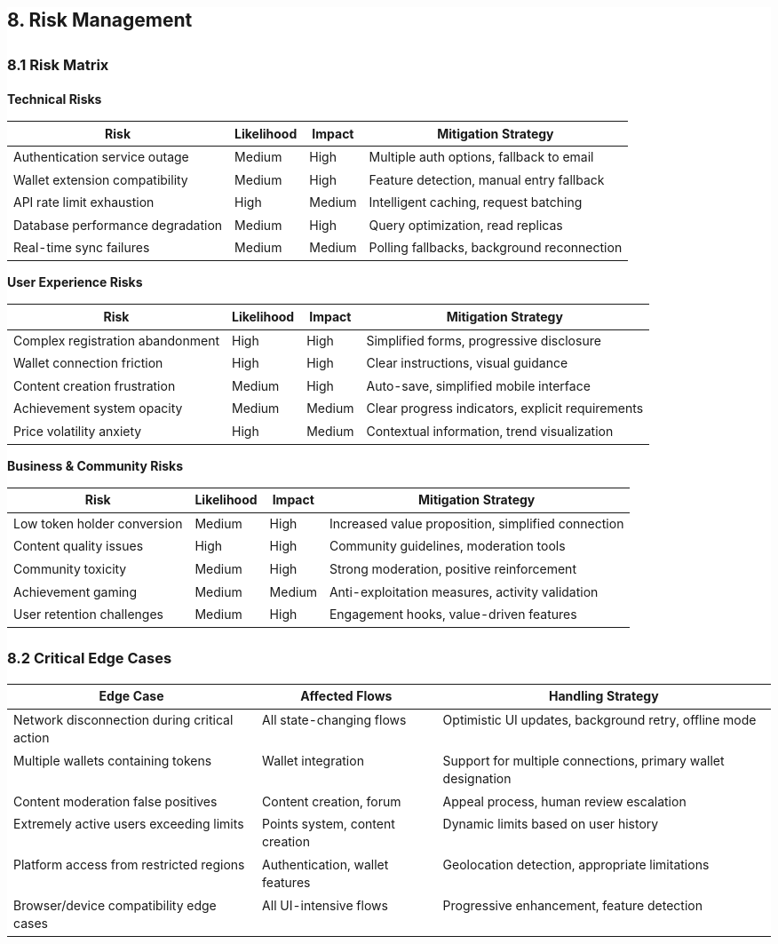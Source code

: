 ## 8. Risk Management

### 8.1 Risk Matrix

**Technical Risks**

| Risk | Likelihood | Impact | Mitigation Strategy |
|------|-----------|--------|---------------------|
| Authentication service outage | Medium | High | Multiple auth options, fallback to email |
| Wallet extension compatibility | Medium | High | Feature detection, manual entry fallback |
| API rate limit exhaustion | High | Medium | Intelligent caching, request batching |
| Database performance degradation | Medium | High | Query optimization, read replicas |
| Real-time sync failures | Medium | Medium | Polling fallbacks, background reconnection |

**User Experience Risks**

| Risk | Likelihood | Impact | Mitigation Strategy |
|------|-----------|--------|---------------------|
| Complex registration abandonment | High | High | Simplified forms, progressive disclosure |
| Wallet connection friction | High | High | Clear instructions, visual guidance |
| Content creation frustration | Medium | High | Auto-save, simplified mobile interface |
| Achievement system opacity | Medium | Medium | Clear progress indicators, explicit requirements |
| Price volatility anxiety | High | Medium | Contextual information, trend visualization |

**Business & Community Risks**

| Risk | Likelihood | Impact | Mitigation Strategy |
|------|-----------|--------|---------------------|
| Low token holder conversion | Medium | High | Increased value proposition, simplified connection |
| Content quality issues | High | High | Community guidelines, moderation tools |
| Community toxicity | Medium | High | Strong moderation, positive reinforcement |
| Achievement gaming | Medium | Medium | Anti-exploitation measures, activity validation |
| User retention challenges | Medium | High | Engagement hooks, value-driven features |

### 8.2 Critical Edge Cases

| Edge Case | Affected Flows | Handling Strategy |
|-----------|---------------|-------------------|
| Network disconnection during critical action | All state-changing flows | Optimistic UI updates, background retry, offline mode |
| Multiple wallets containing tokens | Wallet integration | Support for multiple connections, primary wallet designation |
| Content moderation false positives | Content creation, forum | Appeal process, human review escalation |
| Extremely active users exceeding limits | Points system, content creation | Dynamic limits based on user history |
| Platform access from restricted regions | Authentication, wallet features | Geolocation detection, appropriate limitations |
| Browser/device compatibility edge cases | All UI-intensive flows | Progressive enhancement, feature detection |
